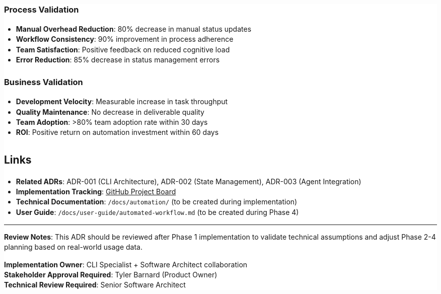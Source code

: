 ### Process Validation  
- **Manual Overhead Reduction**: 80% decrease in manual status updates
- **Workflow Consistency**: 90% improvement in process adherence
- **Team Satisfaction**: Positive feedback on reduced cognitive load
- **Error Reduction**: 85% decrease in status management errors

### Business Validation
- **Development Velocity**: Measurable increase in task throughput
- **Quality Maintenance**: No decrease in deliverable quality
- **Team Adoption**: >80% team adoption rate within 30 days
- **ROI**: Positive return on automation investment within 60 days

## Links

- **Related ADRs**: ADR-001 (CLI Architecture), ADR-002 (State Management), ADR-003 (Agent Integration)
- **Implementation Tracking**: [GitHub Project Board](https://github.com/asd/projects/automation-workflow)
- **Technical Documentation**: `/docs/automation/` (to be created during implementation)
- **User Guide**: `/docs/user-guide/automated-workflow.md` (to be created during Phase 4)

---

**Review Notes**: This ADR should be reviewed after Phase 1 implementation to validate technical assumptions and adjust Phase 2-4 planning based on real-world usage data.

**Implementation Owner**: CLI Specialist + Software Architect collaboration  
**Stakeholder Approval Required**: Tyler Barnard (Product Owner)  
**Technical Review Required**: Senior Software Architect
